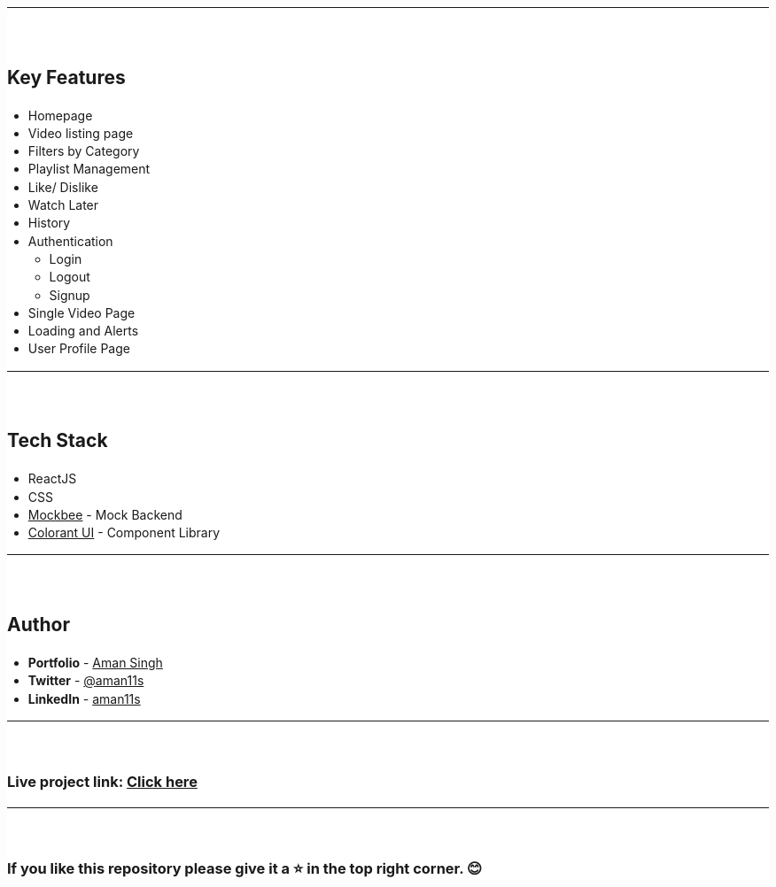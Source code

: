</p>

<hr />
<br />

## **Key Features**

- Homepage
- Video listing page
- Filters by Category
- Playlist Management
- Like/ Dislike
- Watch Later
- History
- Authentication
  - Login
  - Logout
  - Signup
- Single Video Page
- Loading and Alerts
- User Profile Page

<hr />
<br />

## **Tech Stack**

- ReactJS
- CSS
- [Mockbee](https://mockbee.netlify.app/) - Mock Backend
- [Colorant UI](https://colorant-ui.netlify.app) - Component Library

<hr />
<br />

## **Author**

- **Portfolio** - [Aman Singh](https://amansingh.netlify.app)
- **Twitter** - [@aman11s](https://twitter.com/aman11s)
- **LinkedIn** - [aman11s](https://www.linkedin.com/in/aman11s)

<hr />
<br />

### **Live project link:** [Click here](https://fitplayer.vercel.app)

<hr />
<br />

### If you like this repository please give it a ⭐ in the top right corner. 😊
